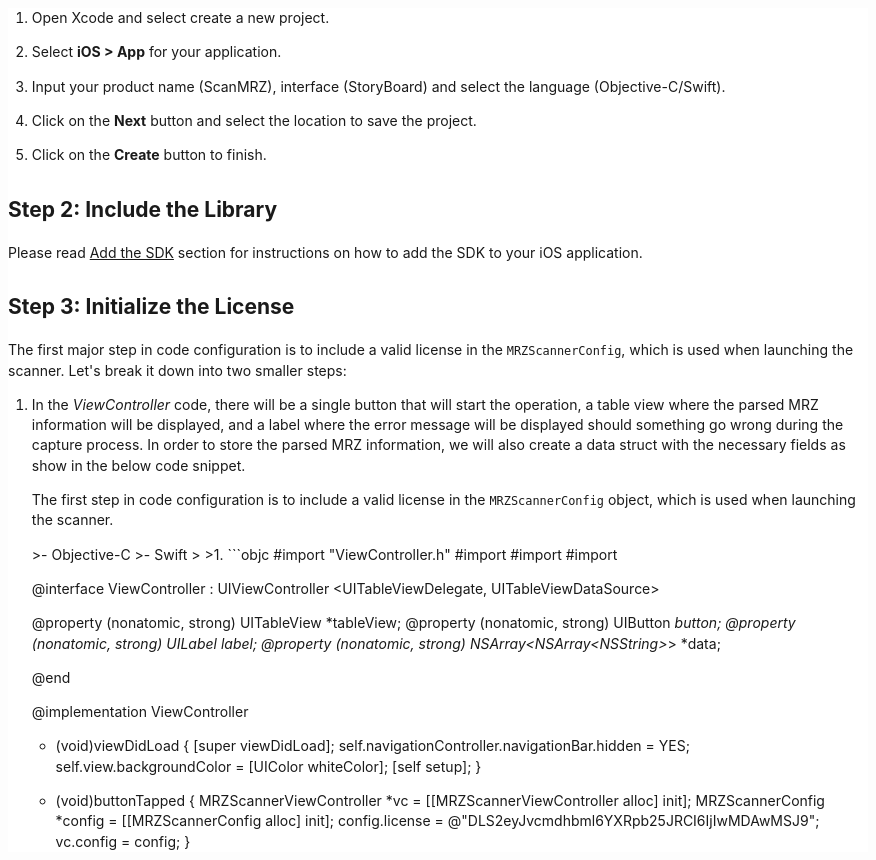 1. Open Xcode and select create a new project.

2. Select **iOS > App** for your application.

3. Input your product name (ScanMRZ), interface (StoryBoard) and select the language (Objective-C/Swift).

4. Click on the **Next** button and select the location to save the project.

5. Click on the **Create** button to finish.

## Step 2: Include the Library

Please read [Add the SDK](#add-the-sdk) section for instructions on how to add the SDK to your iOS application.

## Step 3: Initialize the License

The first major step in code configuration is to include a valid license in the `MRZScannerConfig`, which is used when launching the scanner. Let's break it down into two smaller steps:

1. In the *ViewController* code, there will be a single button that will start the operation, a table view where the parsed MRZ information will be displayed, and a label where the error message will be displayed should something go wrong during the capture process. In order to store the parsed MRZ information, we will also create a data struct with the necessary fields as show in the below code snippet.

   The first step in code configuration is to include a valid license in the `MRZScannerConfig` object, which is used when launching the scanner.

   <div class="sample-code-prefix"></div>
   >- Objective-C
   >- Swift
   >
   >1. 
   ```objc
   #import "ViewController.h"
   #import <DynamsoftLicense/DynamsoftLicense.h>
   #import <DynamsoftMRZScannerBundle/DynamsoftMRZScannerBundle.h>
   #import <DynamsoftMRZScannerBundle/DynamsoftMRZScannerBundle-Swift.h>

   @interface ViewController : UIViewController <UITableViewDelegate, UITableViewDataSource>

   @property (nonatomic, strong) UITableView *tableView;
   @property (nonatomic, strong) UIButton *button;
   @property (nonatomic, strong) UILabel *label;
   @property (nonatomic, strong) NSArray<NSArray<NSString*>*> *data;

   @end

   @implementation ViewController

   - (void)viewDidLoad {
      [super viewDidLoad];
      self.navigationController.navigationBar.hidden = YES;
      self.view.backgroundColor = [UIColor whiteColor];
      [self setup];
   }

   - (void)buttonTapped {
      MRZScannerViewController *vc = [[MRZScannerViewController alloc] init];
      MRZScannerConfig *config = [[MRZScannerConfig alloc] init];
      config.license = @"DLS2eyJvcmdhbml6YXRpb25JRCI6IjIwMDAwMSJ9";
      vc.config = config;
   }

   ```